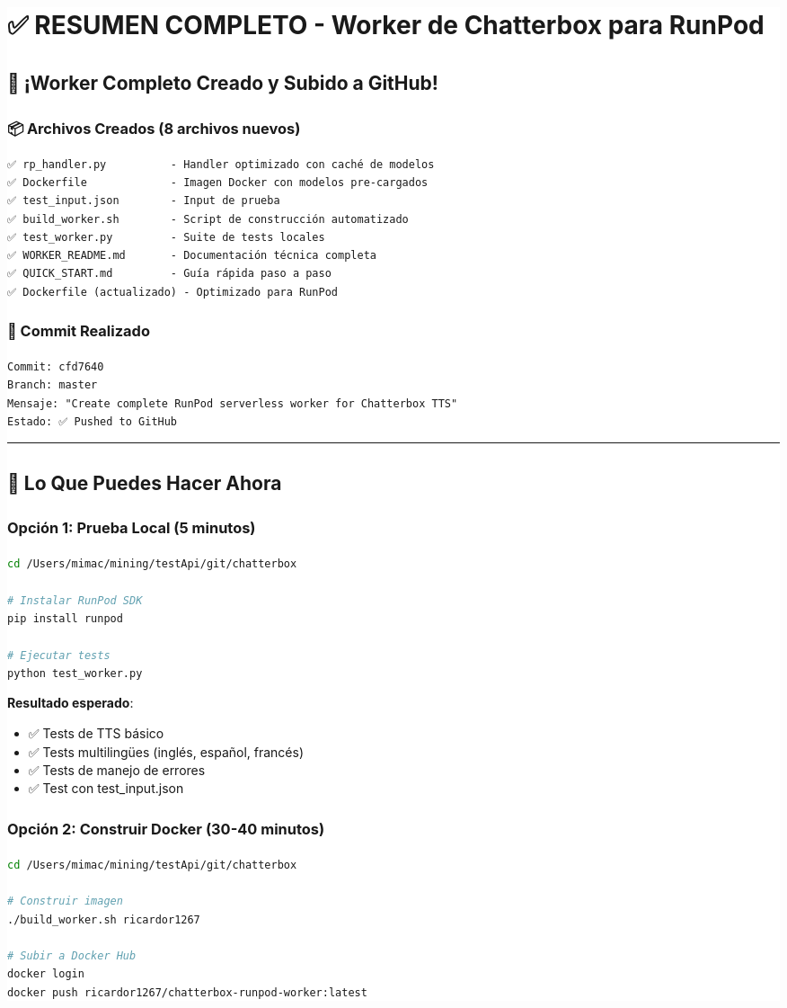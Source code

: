 # ✅ RESUMEN COMPLETO - Worker de Chatterbox para RunPod

## 🎉 ¡Worker Completo Creado y Subido a GitHub!

### 📦 Archivos Creados (8 archivos nuevos)

```
✅ rp_handler.py          - Handler optimizado con caché de modelos
✅ Dockerfile             - Imagen Docker con modelos pre-cargados
✅ test_input.json        - Input de prueba
✅ build_worker.sh        - Script de construcción automatizado
✅ test_worker.py         - Suite de tests locales
✅ WORKER_README.md       - Documentación técnica completa
✅ QUICK_START.md         - Guía rápida paso a paso
✅ Dockerfile (actualizado) - Optimizado para RunPod
```

### 🔗 Commit Realizado

```
Commit: cfd7640
Branch: master
Mensaje: "Create complete RunPod serverless worker for Chatterbox TTS"
Estado: ✅ Pushed to GitHub
```

---

## 🚀 Lo Que Puedes Hacer Ahora

### Opción 1: Prueba Local (5 minutos)

```bash
cd /Users/mimac/mining/testApi/git/chatterbox

# Instalar RunPod SDK
pip install runpod

# Ejecutar tests
python test_worker.py
```

**Resultado esperado**:
- ✅ Tests de TTS básico
- ✅ Tests multilingües (inglés, español, francés)
- ✅ Tests de manejo de errores
- ✅ Test con test_input.json

### Opción 2: Construir Docker (30-40 minutos)

```bash
cd /Users/mimac/mining/testApi/git/chatterbox

# Construir imagen
./build_worker.sh ricardor1267

# Subir a Docker Hub
docker login
docker push ricardor1267/chatterbox-runpod-worker:latest
```
